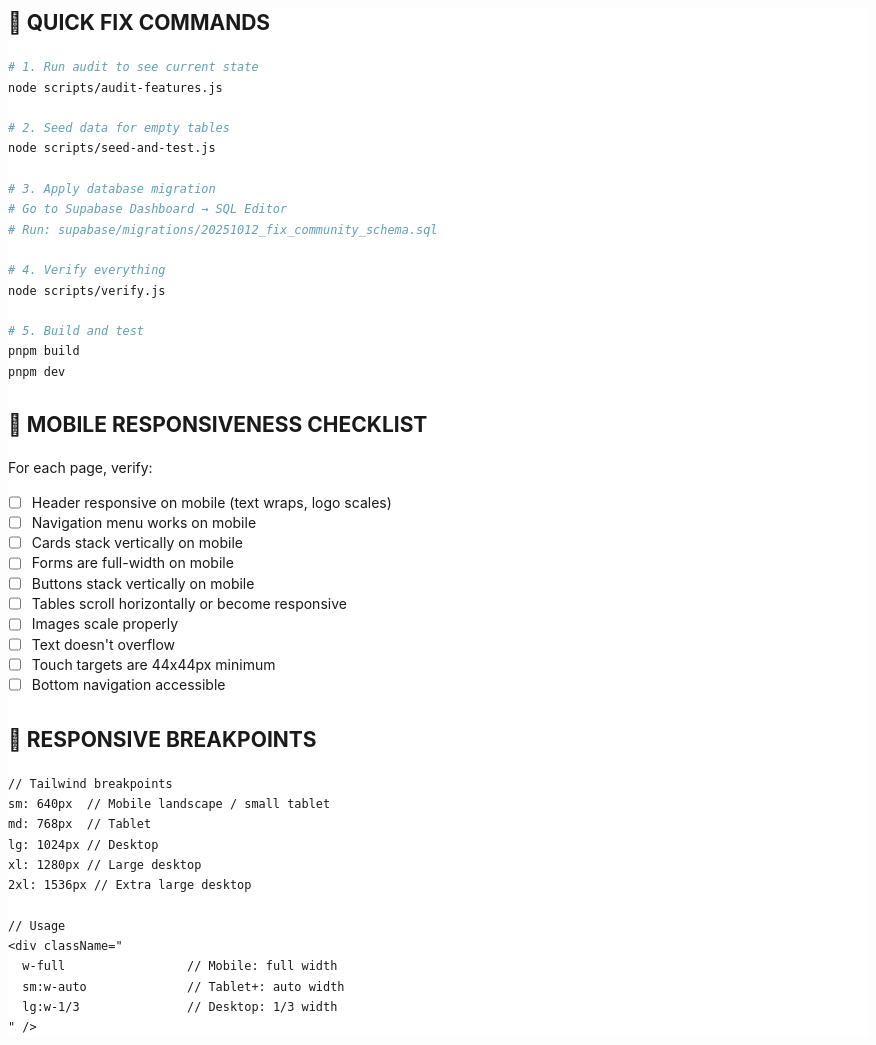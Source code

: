## 🚀 QUICK FIX COMMANDS

```bash
# 1. Run audit to see current state
node scripts/audit-features.js

# 2. Seed data for empty tables
node scripts/seed-and-test.js

# 3. Apply database migration
# Go to Supabase Dashboard → SQL Editor
# Run: supabase/migrations/20251012_fix_community_schema.sql

# 4. Verify everything
node scripts/verify.js

# 5. Build and test
pnpm build
pnpm dev
```

## 📱 MOBILE RESPONSIVENESS CHECKLIST

For each page, verify:

- [ ] Header responsive on mobile (text wraps, logo scales)
- [ ] Navigation menu works on mobile
- [ ] Cards stack vertically on mobile
- [ ] Forms are full-width on mobile
- [ ] Buttons stack vertically on mobile
- [ ] Tables scroll horizontally or become responsive
- [ ] Images scale properly
- [ ] Text doesn't overflow
- [ ] Touch targets are 44x44px minimum
- [ ] Bottom navigation accessible

## 🎨 RESPONSIVE BREAKPOINTS

```tsx
// Tailwind breakpoints
sm: 640px  // Mobile landscape / small tablet
md: 768px  // Tablet
lg: 1024px // Desktop
xl: 1280px // Large desktop
2xl: 1536px // Extra large desktop

// Usage
<div className="
  w-full                 // Mobile: full width
  sm:w-auto              // Tablet+: auto width
  lg:w-1/3               // Desktop: 1/3 width
" />
```
